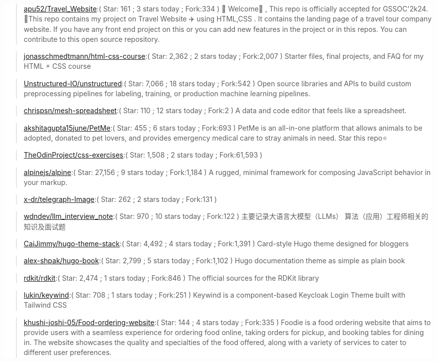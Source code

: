> [apu52/Travel_Website](https://github.com/apu52/Travel_Website):( Star: 161 ; 3 stars today ; Fork:334 ) 
 > 🚀 Welcome🌈 , This repo is officially accepted for GSSOC'2k24. 🌟This repo contains my project on Travel Website ✈️ using HTML,CSS . It contains the landing page of a travel tour company website. If you have any front end project on this or you can add new features in the project or in this repos. You can contribute to this open source repository.

> [jonasschmedtmann/html-css-course](https://github.com/jonasschmedtmann/html-css-course):( Star: 2,362 ; 2 stars today ; Fork:2,007 ) 
 > Starter files, final projects, and FAQ for my HTML + CSS course

> [Unstructured-IO/unstructured](https://github.com/Unstructured-IO/unstructured):( Star: 7,066 ; 18 stars today ; Fork:542 ) 
 > Open source libraries and APIs to build custom preprocessing pipelines for labeling, training, or production machine learning pipelines.

> [chrispsn/mesh-spreadsheet](https://github.com/chrispsn/mesh-spreadsheet):( Star: 110 ; 12 stars today ; Fork:2 ) 
 > A data and code editor that feels like a spreadsheet.

> [akshitagupta15june/PetMe](https://github.com/akshitagupta15june/PetMe):( Star: 455 ; 6 stars today ; Fork:693 ) 
 > PetMe is an all-in-one platform that allows animals to be adopted, donated to pet lovers, and provides emergency medical care to stray animals in need. Star this repo⭐

> [TheOdinProject/css-exercises](https://github.com/TheOdinProject/css-exercises):( Star: 1,508 ; 2 stars today ; Fork:61,593 ) 
 > 

> [alpinejs/alpine](https://github.com/alpinejs/alpine):( Star: 27,156 ; 9 stars today ; Fork:1,184 ) 
 > A rugged, minimal framework for composing JavaScript behavior in your markup.

> [x-dr/telegraph-Image](https://github.com/x-dr/telegraph-Image):( Star: 262 ; 2 stars today ; Fork:131 ) 
 > 

> [wdndev/llm_interview_note](https://github.com/wdndev/llm_interview_note):( Star: 970 ; 10 stars today ; Fork:122 ) 
 > 主要记录大语言大模型（LLMs） 算法（应用）工程师相关的知识及面试题

> [CaiJimmy/hugo-theme-stack](https://github.com/CaiJimmy/hugo-theme-stack):( Star: 4,492 ; 4 stars today ; Fork:1,391 ) 
 > Card-style Hugo theme designed for bloggers

> [alex-shpak/hugo-book](https://github.com/alex-shpak/hugo-book):( Star: 2,799 ; 5 stars today ; Fork:1,102 ) 
 > Hugo documentation theme as simple as plain book

> [rdkit/rdkit](https://github.com/rdkit/rdkit):( Star: 2,474 ; 1 stars today ; Fork:846 ) 
 > The official sources for the RDKit library

> [lukin/keywind](https://github.com/lukin/keywind):( Star: 708 ; 1 stars today ; Fork:251 ) 
 > Keywind is a component-based Keycloak Login Theme built with Tailwind CSS

> [khushi-joshi-05/Food-ordering-website](https://github.com/khushi-joshi-05/Food-ordering-website):( Star: 144 ; 4 stars today ; Fork:335 ) 
 > Foodie is a food ordering website that aims to provide users with a seamless experience for ordering food online, taking orders for pickup, and booking tables for dining in. The website showcases the quality and specialties of the food offered, along with a variety of services to cater to different user preferences.

